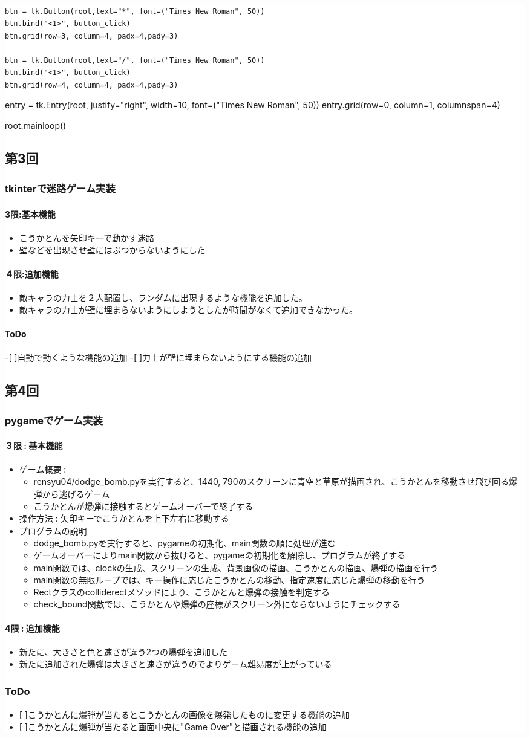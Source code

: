     btn = tk.Button(root,text="*", font=("Times New Roman", 50))
    btn.bind("<1>", button_click)
    btn.grid(row=3, column=4, padx=4,pady=3)

    btn = tk.Button(root,text="/", font=("Times New Roman", 50))
    btn.bind("<1>", button_click)
    btn.grid(row=4, column=4, padx=4,pady=3)



entry = tk.Entry(root, justify="right", width=10, font=("Times New Roman", 50))
entry.grid(row=0, column=1, columnspan=4)

root.mainloop()

## 第3回
### tkinterで迷路ゲーム実装
#### 3限:基本機能
- こうかとんを矢印キーで動かす迷路
- 壁などを出現させ壁にはぶつからないようにした
#### ４限:追加機能
- 敵キャラの力士を２人配置し、ランダムに出現するような機能を追加した。
- 敵キャラの力士が壁に埋まらないようにしようとしたが時間がなくて追加できなかった。

#### ToDo
-[ ]自動で動くような機能の追加
-[ ]力士が壁に埋まらないようにする機能の追加

## 第4回
### pygameでゲーム実装
#### ３限 : 基本機能
- ゲーム概要 :
   - rensyu04/dodge_bomb.pyを実行すると、1440, 790のスクリーンに青空と草原が描画され、こうかとんを移動させ飛び回る爆弾から逃げるゲーム
   - こうかとんが爆弾に接触するとゲームオーバーで終了する
- 操作方法 : 矢印キーでこうかとんを上下左右に移動する
- プログラムの説明
   - dodge_bomb.pyを実行すると、pygameの初期化、main関数の順に処理が進む
   - ゲームオーバーによりmain関数から抜けると、pygameの初期化を解除し、プログラムが終了する
   - main関数では、clockの生成、スクリーンの生成、背景画像の描画、こうかとんの描画、爆弾の描画を行う
   - main関数の無限ループでは、キー操作に応じたこうかとんの移動、指定速度に応じた爆弾の移動を行う
   - Rectクラスのcolliderectメソッドにより、こうかとんと爆弾の接触を判定する
   - check_bound関数では、こうかとんや爆弾の座標がスクリーン外にならないようにチェックする
#### 4限 : 追加機能
 - 新たに、大きさと色と速さが違う2つの爆弾を追加した
 - 新たに追加された爆弾は大きさと速さが違うのでよりゲーム難易度が上がっている
 ### ToDo
 - [ ]こうかとんに爆弾が当たるとこうかとんの画像を爆発したものに変更する機能の追加
 - [ ]こうかとんに爆弾が当たると画面中央に"Game Over"と描画される機能の追加
